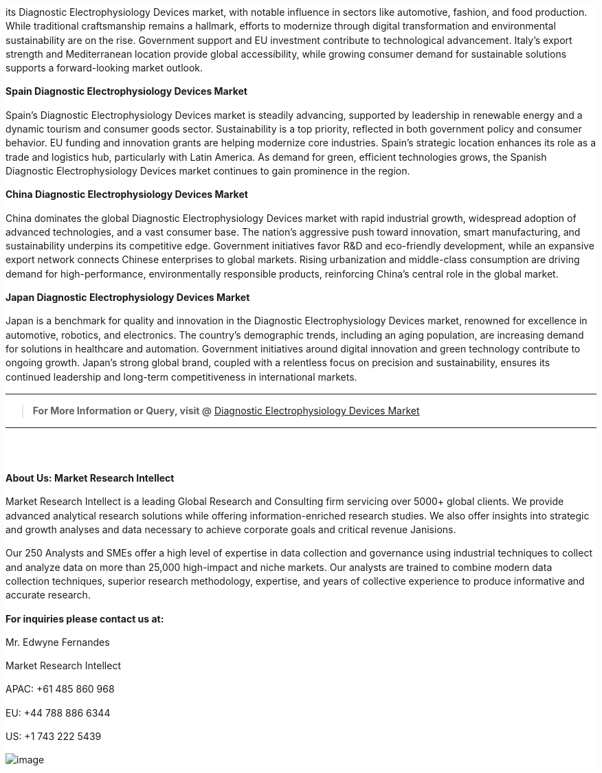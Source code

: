 its Diagnostic Electrophysiology Devices market, with notable influence in sectors like automotive, fashion, and food production. While traditional craftsmanship remains a hallmark, efforts to modernize through digital transformation and environmental sustainability are on the rise. Government support and EU investment contribute to technological advancement. Italy&rsquo;s export strength and Mediterranean location provide global accessibility, while growing consumer demand for sustainable solutions supports a forward-looking market outlook.</p><p class="" data-start="4424" data-end="4975"><strong data-start="4424" data-end="4445">Spain Diagnostic Electrophysiology Devices Market</strong></p><p class="" data-start="4424" data-end="4975">Spain&rsquo;s Diagnostic Electrophysiology Devices market is steadily advancing, supported by leadership in renewable energy and a dynamic tourism and consumer goods sector. Sustainability is a top priority, reflected in both government policy and consumer behavior. EU funding and innovation grants are helping modernize core industries. Spain&rsquo;s strategic location enhances its role as a trade and logistics hub, particularly with Latin America. As demand for green, efficient technologies grows, the Spanish Diagnostic Electrophysiology Devices market continues to gain prominence in the region.</p><p class="" data-start="4977" data-end="5589"><strong data-start="4977" data-end="4998">China Diagnostic Electrophysiology Devices Market</strong></p><p class="" data-start="4977" data-end="5589">China dominates the global Diagnostic Electrophysiology Devices market with rapid industrial growth, widespread adoption of advanced technologies, and a vast consumer base. The nation&rsquo;s aggressive push toward innovation, smart manufacturing, and sustainability underpins its competitive edge. Government initiatives favor R&amp;D and eco-friendly development, while an expansive export network connects Chinese enterprises to global markets. Rising urbanization and middle-class consumption are driving demand for high-performance, environmentally responsible products, reinforcing China&rsquo;s central role in the global market.</p><p class="" data-start="5591" data-end="6162"><strong data-start="5591" data-end="5612">Japan Diagnostic Electrophysiology Devices Market</strong></p><p class="" data-start="5591" data-end="6162">Japan is a benchmark for quality and innovation in the Diagnostic Electrophysiology Devices market, renowned for excellence in automotive, robotics, and electronics. The country&rsquo;s demographic trends, including an aging population, are increasing demand for solutions in healthcare and automation. Government initiatives around digital innovation and green technology contribute to ongoing growth. Japan&rsquo;s strong global brand, coupled with a relentless focus on precision and sustainability, ensures its continued leadership and long-term competitiveness in international markets.</p><hr /><blockquote><p><span class="font-[700]"><strong>For More Information or Query, visit&nbsp;@</strong>&nbsp;</span><span class="font-[700]"><a href="https://www.marketresearchintellect.com/product/global-diagnostic-electrophysiology-devices-market-size-forecast/?utm_source=Linkedin&utm_medium=019" target="_blank" data-tracking-control-name="article-ssr-frontend-pulse_little-text-block" data-tracking-will-navigate="" data-test-link="">Diagnostic Electrophysiology Devices Market</a></span></p></blockquote><hr /><h3>&nbsp;</h3><p><strong><span class="font-[700]">About Us: Market Research Intellect</span></strong></p><p><span class="">Market Research Intellect is a leading Global Research and Consulting firm servicing over 5000+ global clients. We provide advanced analytical research solutions while offering information-enriched research studies.&nbsp;</span>We also offer insights into strategic and growth analyses and data necessary to achieve corporate goals and critical revenue Janisions.</p><p><span class="">Our 250 Analysts and SMEs offer a high level of expertise in data collection and governance using industrial techniques to collect and analyze data on more than 25,000 high-impact and niche markets. Our analysts are trained to combine modern data collection techniques, superior research methodology, expertise, and years of collective experience to produce informative and accurate research.</span></p><p><strong>For inquiries please contact us at:</strong></p><p>Mr. Edwyne Fernandes</p><p>Market Research Intellect</p><p>APAC: +61 485 860 968</p><p>EU: +44 788 886 6344</p><p>US: +1 743 222 5439</p>
![image](https://github.com/user-attachments/assets/f67d415a-ab4c-43f1-9e75-25a297c4f4bb)
